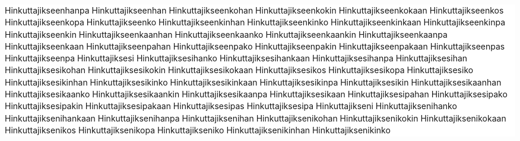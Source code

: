 Hinkuttajikseenhanpa
Hinkuttajikseenhan
Hinkuttajikseenkohan
Hinkuttajikseenkokin
Hinkuttajikseenkokaan
Hinkuttajikseenkos
Hinkuttajikseenkopa
Hinkuttajikseenko
Hinkuttajikseenkinhan
Hinkuttajikseenkinko
Hinkuttajikseenkinkaan
Hinkuttajikseenkinpa
Hinkuttajikseenkin
Hinkuttajikseenkaanhan
Hinkuttajikseenkaanko
Hinkuttajikseenkaankin
Hinkuttajikseenkaanpa
Hinkuttajikseenkaan
Hinkuttajikseenpahan
Hinkuttajikseenpako
Hinkuttajikseenpakin
Hinkuttajikseenpakaan
Hinkuttajikseenpas
Hinkuttajikseenpa
Hinkuttajiksesi
Hinkuttajiksesihanko
Hinkuttajiksesihankaan
Hinkuttajiksesihanpa
Hinkuttajiksesihan
Hinkuttajiksesikohan
Hinkuttajiksesikokin
Hinkuttajiksesikokaan
Hinkuttajiksesikos
Hinkuttajiksesikopa
Hinkuttajiksesiko
Hinkuttajiksesikinhan
Hinkuttajiksesikinko
Hinkuttajiksesikinkaan
Hinkuttajiksesikinpa
Hinkuttajiksesikin
Hinkuttajiksesikaanhan
Hinkuttajiksesikaanko
Hinkuttajiksesikaankin
Hinkuttajiksesikaanpa
Hinkuttajiksesikaan
Hinkuttajiksesipahan
Hinkuttajiksesipako
Hinkuttajiksesipakin
Hinkuttajiksesipakaan
Hinkuttajiksesipas
Hinkuttajiksesipa
Hinkuttajikseni
Hinkuttajiksenihanko
Hinkuttajiksenihankaan
Hinkuttajiksenihanpa
Hinkuttajiksenihan
Hinkuttajiksenikohan
Hinkuttajiksenikokin
Hinkuttajiksenikokaan
Hinkuttajiksenikos
Hinkuttajiksenikopa
Hinkuttajikseniko
Hinkuttajiksenikinhan
Hinkuttajiksenikinko